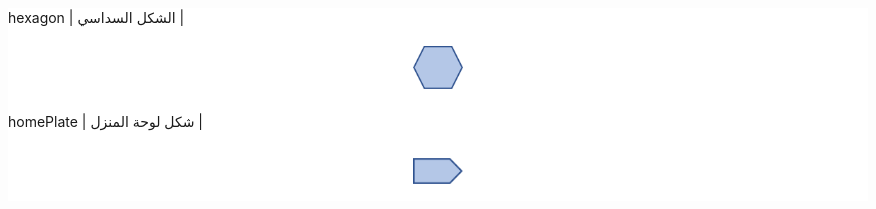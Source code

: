 hexagon | الشكل السداسي | <p style="text-align: center;"><img src="../images/shapes/hexagon.svg" height="50" width="50"></p>
homePlate | شكل لوحة المنزل | <p style="text-align: center;"><img src="../images/shapes/homePlate.svg" height="50" width="50"></p>